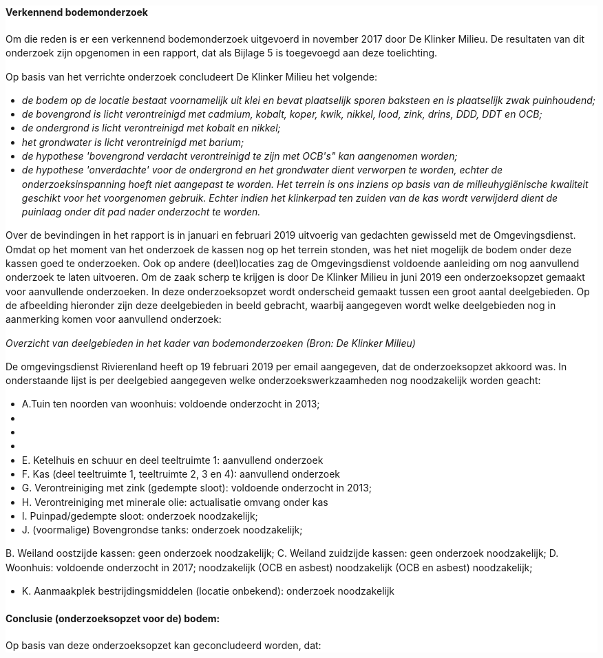#### **Verkennend bodemonderzoek**

Om die reden is er een verkennend bodemonderzoek uitgevoerd in november 2017 door De Klinker Milieu. De resultaten van dit onderzoek zijn opgenomen in een rapport, dat als Bijlage 5 is toegevoegd aan deze toelichting.

Op basis van het verrichte onderzoek concludeert De Klinker Milieu het volgende:

- *de bodem op de locatie bestaat voornamelijk uit klei en bevat plaatselijk sporen baksteen en is plaatselijk zwak puinhoudend;*
- *de bovengrond is licht verontreinigd met cadmium, kobalt, koper, kwik, nikkel, lood, zink, drins, DDD, DDT en OCB;*
- *de ondergrond is licht verontreinigd met kobalt en nikkel;*
- *het grondwater is licht verontreinigd met barium;*
- *de hypothese 'bovengrond verdacht verontreinigd te zijn met OCB's" kan aangenomen worden;*
- *de hypothese 'onverdachte' voor de ondergrond en het grondwater dient verworpen te worden, echter de onderzoeksinspanning hoeft niet aangepast te worden. Het terrein is ons inziens op basis van de milieuhygiënische kwaliteit geschikt voor het voorgenomen gebruik. Echter indien het klinkerpad ten zuiden van de kas wordt verwijderd dient de puinlaag onder dit pad nader onderzocht te worden.*

Over de bevindingen in het rapport is in januari en februari 2019 uitvoerig van gedachten gewisseld met de Omgevingsdienst. Omdat op het moment van het onderzoek de kassen nog op het terrein stonden, was het niet mogelijk de bodem onder deze kassen goed te onderzoeken. Ook op andere (deel)locaties zag de Omgevingsdienst voldoende aanleiding om nog aanvullend onderzoek te laten uitvoeren. Om de zaak scherp te krijgen is door De Klinker Milieu in juni 2019 een onderzoeksopzet gemaakt voor aanvullende onderzoeken. In deze onderzoeksopzet wordt onderscheid gemaakt tussen een groot aantal deelgebieden. Op de afbeelding hieronder zijn deze deelgebieden in beeld gebracht, waarbij aangegeven wordt welke deelgebieden nog in aanmerking komen voor aanvullend onderzoek:

*Overzicht van deelgebieden in het kader van bodemonderzoeken (Bron: De Klinker Milieu)*

De omgevingsdienst Rivierenland heeft op 19 februari 2019 per email aangegeven, dat de onderzoeksopzet akkoord was. In onderstaande lijst is per deelgebied aangegeven welke onderzoekswerkzaamheden nog noodzakelijk worden geacht:

- A.Tuin ten noorden van woonhuis: voldoende onderzocht in 2013;
- 
- 
- 
- E. Ketelhuis en schuur en deel teeltruimte 1: aanvullend onderzoek
- F. Kas (deel teeltruimte 1, teeltruimte 2, 3 en 4): aanvullend onderzoek
- G. Verontreiniging met zink (gedempte sloot): voldoende onderzocht in 2013;
- H. Verontreiniging met minerale olie: actualisatie omvang onder kas
- I. Puinpad/gedempte sloot: onderzoek noodzakelijk;
- J. (voormalige) Bovengrondse tanks: onderzoek noodzakelijk;

B. Weiland oostzijde kassen: geen onderzoek noodzakelijk; C. Weiland zuidzijde kassen: geen onderzoek noodzakelijk; D. Woonhuis: voldoende onderzocht in 2017; noodzakelijk (OCB en asbest) noodzakelijk (OCB en asbest) noodzakelijk;

- K. Aanmaakplek bestrijdingsmiddelen (locatie onbekend): onderzoek noodzakelijk
#### **Conclusie (onderzoeksopzet voor de) bodem:**

Op basis van deze onderzoeksopzet kan geconcludeerd worden, dat:
